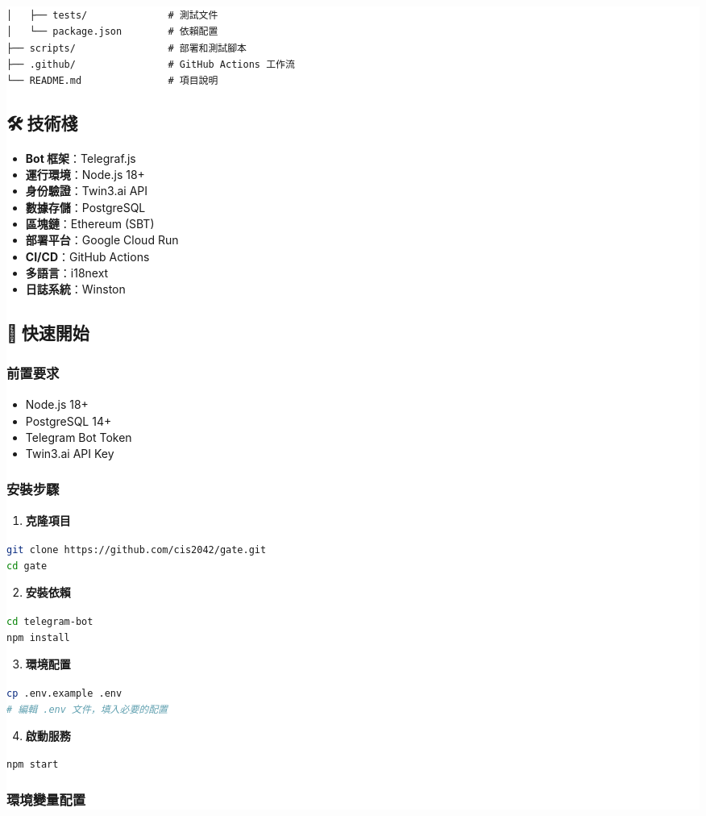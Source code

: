 ```
│   ├── tests/              # 測試文件
│   └── package.json        # 依賴配置
├── scripts/                # 部署和測試腳本
├── .github/                # GitHub Actions 工作流
└── README.md               # 項目說明
```

## 🛠️ 技術棧

- **Bot 框架**：Telegraf.js
- **運行環境**：Node.js 18+
- **身份驗證**：Twin3.ai API
- **數據存儲**：PostgreSQL
- **區塊鏈**：Ethereum (SBT)
- **部署平台**：Google Cloud Run
- **CI/CD**：GitHub Actions
- **多語言**：i18next
- **日誌系統**：Winston

## 🚀 快速開始

### 前置要求
- Node.js 18+
- PostgreSQL 14+
- Telegram Bot Token
- Twin3.ai API Key

### 安裝步驟

1. **克隆項目**
```bash
git clone https://github.com/cis2042/gate.git
cd gate
```

2. **安裝依賴**
```bash
cd telegram-bot
npm install
```

3. **環境配置**
```bash
cp .env.example .env
# 編輯 .env 文件，填入必要的配置
```

4. **啟動服務**
```bash
npm start
```

### 環境變量配置
